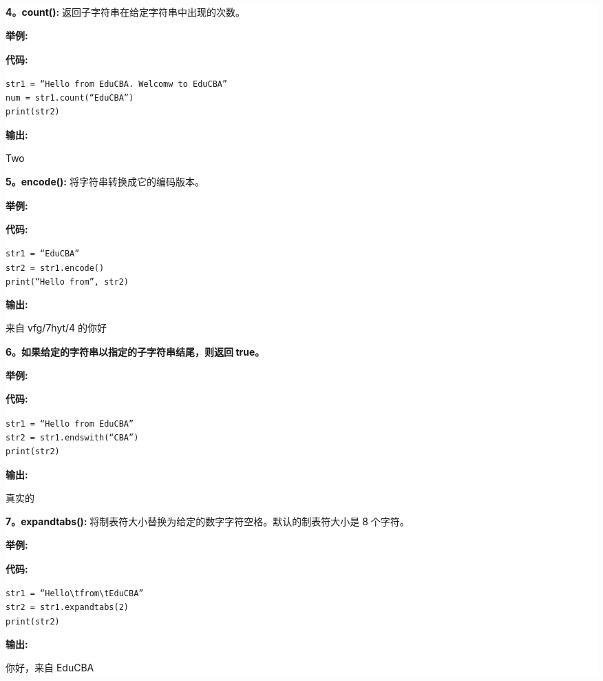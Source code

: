 **4。count():** 返回子字符串在给定字符串中出现的次数。

**举例:**

**代码:**

```
str1 = “Hello from EduCBA. Welcomw to EduCBA”
num = str1.count(“EduCBA”)
print(str2)
```

**输出:**

Two

**5。encode():** 将字符串转换成它的编码版本。

**举例:**

**代码:**

```
str1 = “EduCBA”
str2 = str1.encode()
print(“Hello from”, str2)
```

**输出:**

来自 vfg/7hyt/4 的你好

**6。如果给定的字符串以指定的子字符串结尾，则返回 true。**

**举例:**

**代码:**

```
str1 = “Hello from EduCBA”
str2 = str1.endswith(“CBA”)
print(str2)
```

**输出:**

真实的

**7。expandtabs():** 将制表符大小替换为给定的数字字符空格。默认的制表符大小是 8 个字符。

**举例:**

**代码:**

```
str1 = “Hello\tfrom\tEduCBA”
str2 = str1.expandtabs(2)
print(str2)
```

**输出:**

你好，来自 EduCBA
